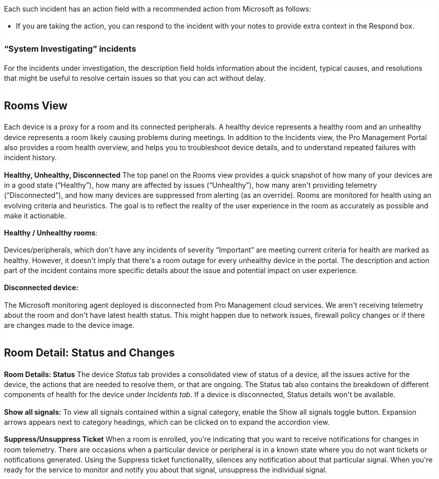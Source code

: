 Each such incident has an action field with a recommended action from Microsoft as follows:

- If you are taking the action, you can respond to the incident with your notes to provide extra context in the Respond box.

### “System Investigating” incidents

For the incidents under investigation, the description field holds information about the incident, typical causes, and resolutions that might be useful to resolve certain issues so that you can act without delay. 

## Rooms View

Each device is a proxy for a room and its connected peripherals. A healthy device represents a healthy room and an unhealthy device represents a room likely causing problems during meetings. In addition to the Incidents view, the Pro Management Portal also provides a room health overview, and helps you to troubleshoot device details, and to understand repeated failures with incident history.

**Healthy, Unhealthy, Disconnected**
The top panel on the Rooms view provides a quick snapshot of how many of your devices are in a good state (“Healthy”), how many are affected by issues (“Unhealthy”), how many aren't providing telemetry (“Disconnected”), and how many devices are suppressed from alerting (as an override). Rooms are monitored for health using an evolving criteria and heuristics. The goal is to reflect the reality of the user experience in the room as accurately as possible and make it actionable.

**Healthy / Unhealthy rooms**:

Devices/peripherals, which don't have any incidents of severity “Important” are meeting current criteria for health are marked as healthy. However, it doesn't imply that there's a room outage for every unhealthy device in the portal. The description and action part of the incident contains more specific details about the issue and potential impact on user experience.

**Disconnected device:**

The Microsoft monitoring agent deployed is disconnected from Pro Management cloud services. We aren't receiving telemetry about the room and don't have latest health status. This might happen due to network issues, firewall policy changes or if there are changes made to the device image.

## Room Detail: Status and Changes

**Room Details: Status**
The device *Status* tab provides a consolidated view of status of a device, all the issues active for the device, the actions that are needed to resolve them, or that are ongoing. The Status tab also contains the breakdown of different components of health for the device under *Incidents tab*. If a device is disconnected, Status details won't be available.

**Show all signals:**
To view all signals contained within a signal category, enable the Show all signals toggle button. Expansion arrows appears next to category headings, which can be clicked on to expand the accordion view.

**Suppress/Unsuppress Ticket**
When a room is enrolled, you're indicating that you want to receive notifications for changes in room telemetry. There are occasions when a particular device or peripheral is in a known state where you do not want tickets or notifications generated. Using the Suppress ticket functionality, silences any notification about that particular signal. When you're ready for the service to monitor and notify you about that signal, unsuppress the individual signal.
